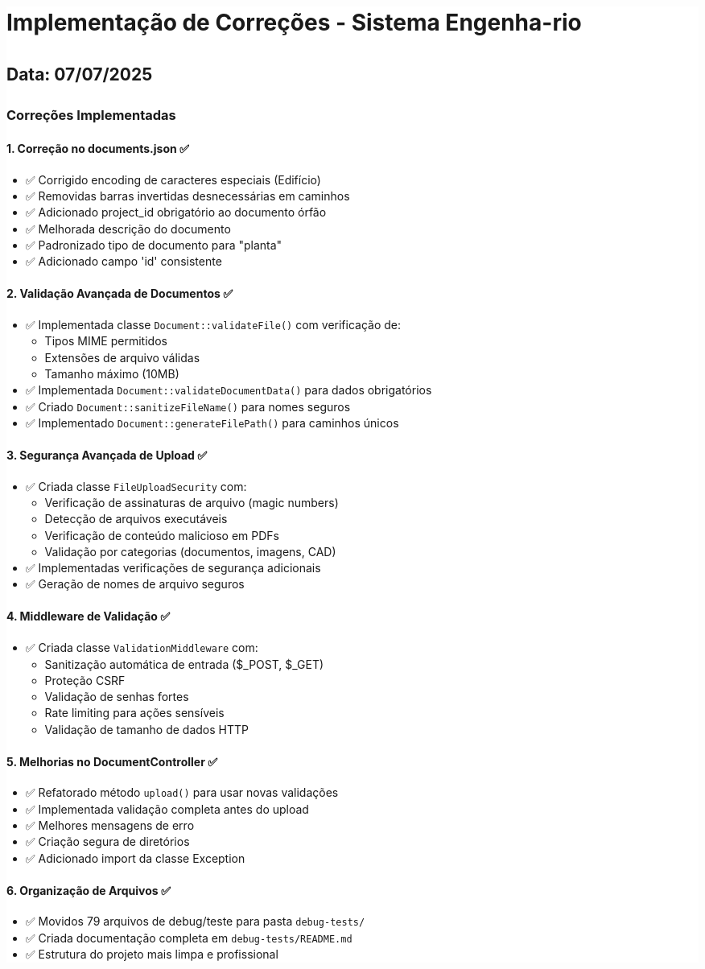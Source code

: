 # Implementação de Correções - Sistema Engenha-rio

## Data: 07/07/2025

### Correções Implementadas

#### 1. Correção no documents.json ✅
- ✅ Corrigido encoding de caracteres especiais (Edifício)
- ✅ Removidas barras invertidas desnecessárias em caminhos
- ✅ Adicionado project_id obrigatório ao documento órfão
- ✅ Melhorada descrição do documento
- ✅ Padronizado tipo de documento para "planta"
- ✅ Adicionado campo 'id' consistente

#### 2. Validação Avançada de Documentos ✅
- ✅ Implementada classe `Document::validateFile()` com verificação de:
  - Tipos MIME permitidos
  - Extensões de arquivo válidas
  - Tamanho máximo (10MB)
- ✅ Implementada `Document::validateDocumentData()` para dados obrigatórios
- ✅ Criado `Document::sanitizeFileName()` para nomes seguros
- ✅ Implementado `Document::generateFilePath()` para caminhos únicos

#### 3. Segurança Avançada de Upload ✅
- ✅ Criada classe `FileUploadSecurity` com:
  - Verificação de assinaturas de arquivo (magic numbers)
  - Detecção de arquivos executáveis
  - Verificação de conteúdo malicioso em PDFs
  - Validação por categorias (documentos, imagens, CAD)
- ✅ Implementadas verificações de segurança adicionais
- ✅ Geração de nomes de arquivo seguros

#### 4. Middleware de Validação ✅
- ✅ Criada classe `ValidationMiddleware` com:
  - Sanitização automática de entrada ($_POST, $_GET)
  - Proteção CSRF
  - Validação de senhas fortes
  - Rate limiting para ações sensíveis
  - Validação de tamanho de dados HTTP

#### 5. Melhorias no DocumentController ✅
- ✅ Refatorado método `upload()` para usar novas validações
- ✅ Implementada validação completa antes do upload
- ✅ Melhores mensagens de erro
- ✅ Criação segura de diretórios
- ✅ Adicionado import da classe Exception

#### 6. Organização de Arquivos ✅
- ✅ Movidos 79 arquivos de debug/teste para pasta `debug-tests/`
- ✅ Criada documentação completa em `debug-tests/README.md`
- ✅ Estrutura do projeto mais limpa e profissional
